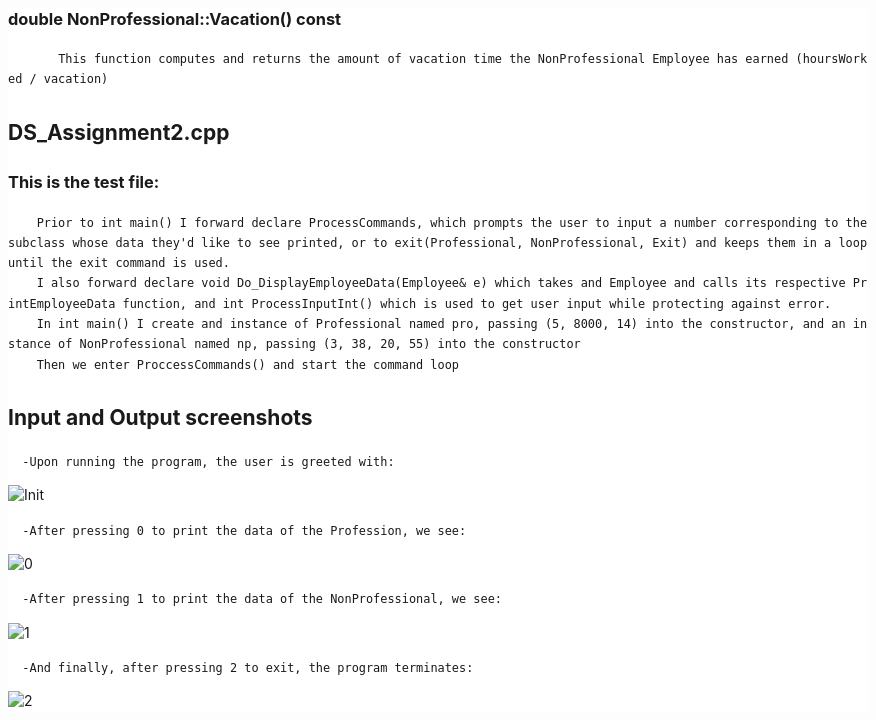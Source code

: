### double NonProfessional::Vacation() const
           This function computes and returns the amount of vacation time the NonProfessional Employee has earned (hoursWorked / vacation)
    
## DS_Assignment2.cpp
### This is the test file:
      
        Prior to int main() I forward declare ProcessCommands, which prompts the user to input a number corresponding to the subclass whose data they'd like to see printed, or to exit(Professional, NonProfessional, Exit) and keeps them in a loop until the exit command is used.
        I also forward declare void Do_DisplayEmployeeData(Employee& e) which takes and Employee and calls its respective PrintEmployeeData function, and int ProcessInputInt() which is used to get user input while protecting against error.
        In int main() I create and instance of Professional named pro, passing (5, 8000, 14) into the constructor, and an instance of NonProfessional named np, passing (3, 38, 20, 55) into the constructor
        Then we enter ProccessCommands() and start the command loop
    
## Input and Output screenshots
      -Upon running the program, the user is greeted with:
![Init](https://user-images.githubusercontent.com/113874835/196598843-8608393d-893a-4b74-ac1d-036895496d58.png)
      
      -After pressing 0 to print the data of the Profession, we see:
![0](https://user-images.githubusercontent.com/113874835/196598953-b0ddda59-cab2-4e62-8eae-0bcde32f5e48.png)
      
      -After pressing 1 to print the data of the NonProfessional, we see:
![1](https://user-images.githubusercontent.com/113874835/196599007-8e1432d5-9ae6-47ca-bc97-58125f7e356c.png)
      
      -And finally, after pressing 2 to exit, the program terminates: 
![2](https://user-images.githubusercontent.com/113874835/196599097-83022de6-9b25-4f18-9f2c-0f95d8e458fe.png)
